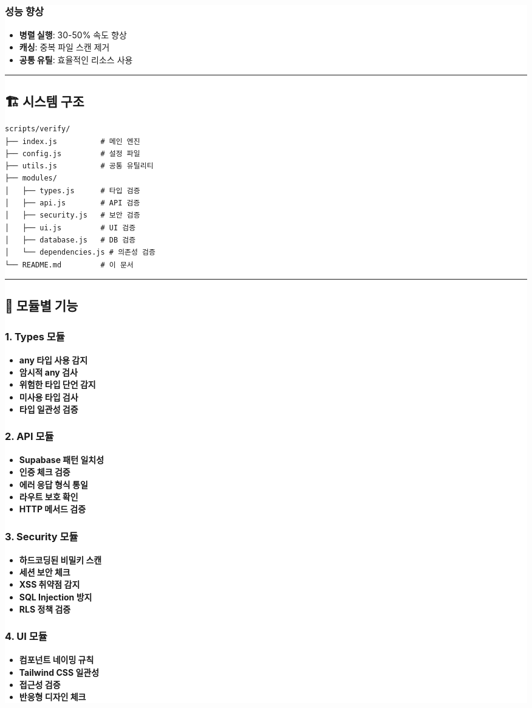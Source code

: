 ### 성능 향상
- **병렬 실행**: 30-50% 속도 향상
- **캐싱**: 중복 파일 스캔 제거
- **공통 유틸**: 효율적인 리소스 사용

---

## 🏗️ 시스템 구조

```
scripts/verify/
├── index.js          # 메인 엔진
├── config.js         # 설정 파일
├── utils.js          # 공통 유틸리티
├── modules/
│   ├── types.js      # 타입 검증
│   ├── api.js        # API 검증
│   ├── security.js   # 보안 검증
│   ├── ui.js         # UI 검증
│   ├── database.js   # DB 검증
│   └── dependencies.js # 의존성 검증
└── README.md         # 이 문서
```

---

## 🔧 모듈별 기능

### 1. Types 모듈
- **any 타입 사용 감지**
- **암시적 any 검사**
- **위험한 타입 단언 감지**
- **미사용 타입 검사**
- **타입 일관성 검증**

### 2. API 모듈
- **Supabase 패턴 일치성**
- **인증 체크 검증**
- **에러 응답 형식 통일**
- **라우트 보호 확인**
- **HTTP 메서드 검증**

### 3. Security 모듈
- **하드코딩된 비밀키 스캔**
- **세션 보안 체크**
- **XSS 취약점 감지**
- **SQL Injection 방지**
- **RLS 정책 검증**

### 4. UI 모듈
- **컴포넌트 네이밍 규칙**
- **Tailwind CSS 일관성**
- **접근성 검증**
- **반응형 디자인 체크**
